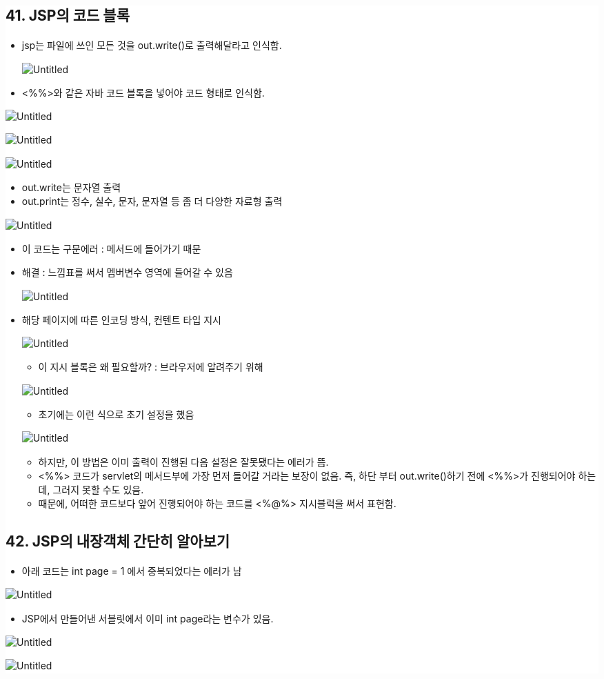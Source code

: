 ## 41. JSP의 코드 블록

- jsp는 파일에 쓰인 모든 것을 out.write()로 출력해달라고 인식함.
    
    ![Untitled](https://raw.githubusercontent.com/abarthdew/jsp-with-eclipse/main/images/117.png)
    
- <%%>와 같은 자바 코드 블록을 넣어야 코드 형태로 인식함.

![Untitled](https://raw.githubusercontent.com/abarthdew/jsp-with-eclipse/main/images/118.png)

![Untitled](https://raw.githubusercontent.com/abarthdew/jsp-with-eclipse/main/images/119.png)

![Untitled](https://raw.githubusercontent.com/abarthdew/jsp-with-eclipse/main/images/120.png)

- out.write는 문자열 출력
- out.print는 정수, 실수, 문자, 문자열 등 좀 더 다양한 자료형 출력

![Untitled](https://raw.githubusercontent.com/abarthdew/jsp-with-eclipse/main/images/121.png)

- 이 코드는 구문에러 : 메서드에 들어가기 때문
- 해결 : 느낌표를 써서 멤버변수 영역에 들어갈 수 있음
    
    ![Untitled](https://raw.githubusercontent.com/abarthdew/jsp-with-eclipse/main/images/123.png)
    
- 해당 페이지에 따른 인코딩 방식, 컨텐트 타입 지시
    
    ![Untitled](https://raw.githubusercontent.com/abarthdew/jsp-with-eclipse/main/images/124.png)
    
    - 이 지시 블록은 왜 필요할까? : 브라우저에 알려주기 위해
    
    ![Untitled](https://raw.githubusercontent.com/abarthdew/jsp-with-eclipse/main/images/125.png)
    
    - 초기에는 이런 식으로 초기 설정을 했음
    
    ![Untitled](https://raw.githubusercontent.com/abarthdew/jsp-with-eclipse/main/images/126.png)
    
    - 하지만, 이 방법은 이미 출력이 진행된 다음 설정은 잘못됐다는 에러가 뜸.
    - <%%> 코드가 servlet의 메서드부에 가장 먼저 들어갈 거라는 보장이 없음. 즉, 하단 <html>부터 out.write()하기 전에 <%%>가 진행되어야 하는데, 그러지 못할 수도 있음.
    - 때문에, 어떠한 코드보다 앞어 진행되어야 하는 코드를 <%@%> 지시블럭을 써서 표현함.

## 42. JSP의 내장객체 간단히 알아보기

- 아래 코드는 int page = 1 에서 중복되었다는 에러가 남

![Untitled](https://raw.githubusercontent.com/abarthdew/jsp-with-eclipse/main/images/127.png)

- JSP에서 만들어낸 서블릿에서 이미 int page라는 변수가 있음.

![Untitled](https://raw.githubusercontent.com/abarthdew/jsp-with-eclipse/main/images/128.png)

![Untitled](https://raw.githubusercontent.com/abarthdew/jsp-with-eclipse/main/images/129.png)
